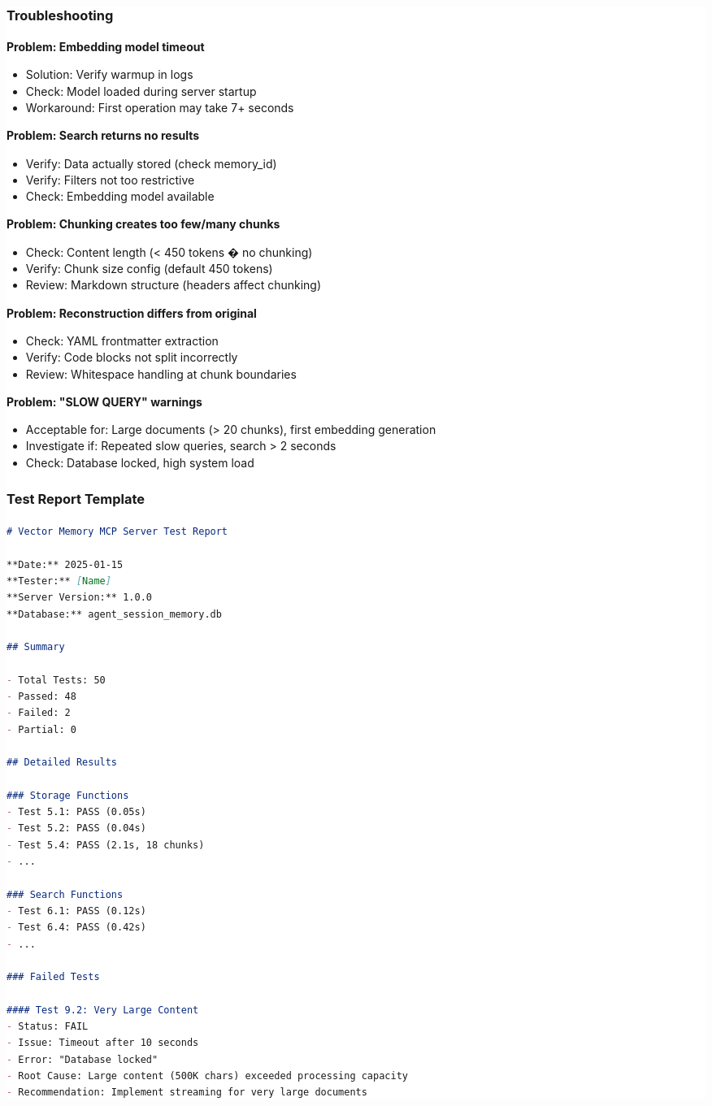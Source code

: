 ### Troubleshooting

**Problem: Embedding model timeout**
- Solution: Verify warmup in logs
- Check: Model loaded during server startup
- Workaround: First operation may take 7+ seconds

**Problem: Search returns no results**
- Verify: Data actually stored (check memory_id)
- Verify: Filters not too restrictive
- Check: Embedding model available

**Problem: Chunking creates too few/many chunks**
- Check: Content length (< 450 tokens � no chunking)
- Verify: Chunk size config (default 450 tokens)
- Review: Markdown structure (headers affect chunking)

**Problem: Reconstruction differs from original**
- Check: YAML frontmatter extraction
- Verify: Code blocks not split incorrectly
- Review: Whitespace handling at chunk boundaries

**Problem: "SLOW QUERY" warnings**
- Acceptable for: Large documents (> 20 chunks), first embedding generation
- Investigate if: Repeated slow queries, search > 2 seconds
- Check: Database locked, high system load

### Test Report Template

```markdown
# Vector Memory MCP Server Test Report

**Date:** 2025-01-15
**Tester:** [Name]
**Server Version:** 1.0.0
**Database:** agent_session_memory.db

## Summary

- Total Tests: 50
- Passed: 48
- Failed: 2
- Partial: 0

## Detailed Results

### Storage Functions
- Test 5.1: PASS (0.05s)
- Test 5.2: PASS (0.04s)
- Test 5.4: PASS (2.1s, 18 chunks)
- ...

### Search Functions
- Test 6.1: PASS (0.12s)
- Test 6.4: PASS (0.42s)
- ...

### Failed Tests

#### Test 9.2: Very Large Content
- Status: FAIL
- Issue: Timeout after 10 seconds
- Error: "Database locked"
- Root Cause: Large content (500K chars) exceeded processing capacity
- Recommendation: Implement streaming for very large documents
```